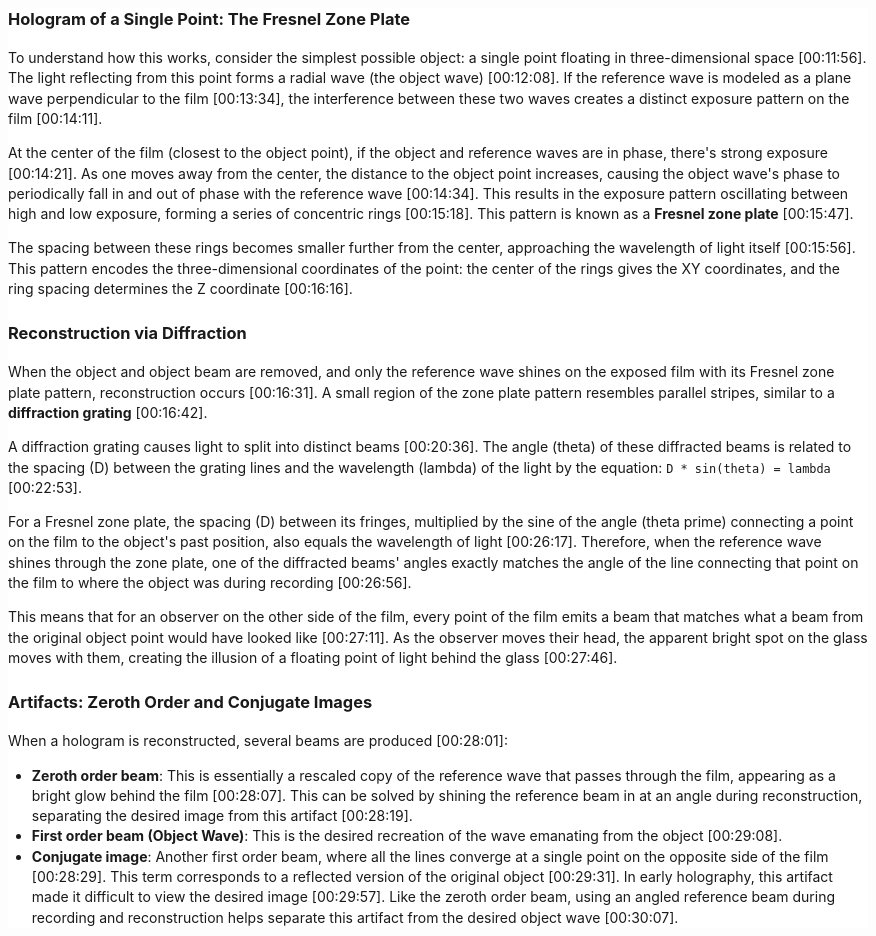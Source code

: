 ### Hologram of a Single Point: The Fresnel Zone Plate
To understand how this works, consider the simplest possible object: a single point floating in three-dimensional space [00:11:56]. The light reflecting from this point forms a radial wave (the object wave) [00:12:08]. If the reference wave is modeled as a plane wave perpendicular to the film [00:13:34], the interference between these two waves creates a distinct exposure pattern on the film [00:14:11].

At the center of the film (closest to the object point), if the object and reference waves are in phase, there's strong exposure [00:14:21]. As one moves away from the center, the distance to the object point increases, causing the object wave's phase to periodically fall in and out of phase with the reference wave [00:14:34]. This results in the exposure pattern oscillating between high and low exposure, forming a series of concentric rings [00:15:18]. This pattern is known as a **Fresnel zone plate** [00:15:47].

The spacing between these rings becomes smaller further from the center, approaching the wavelength of light itself [00:15:56]. This pattern encodes the three-dimensional coordinates of the point: the center of the rings gives the XY coordinates, and the ring spacing determines the Z coordinate [00:16:16].

### Reconstruction via Diffraction
When the object and object beam are removed, and only the reference wave shines on the exposed film with its Fresnel zone plate pattern, reconstruction occurs [00:16:31]. A small region of the zone plate pattern resembles parallel stripes, similar to a **diffraction grating** [00:16:42].

A diffraction grating causes light to split into distinct beams [00:20:36]. The angle (theta) of these diffracted beams is related to the spacing (D) between the grating lines and the wavelength (lambda) of the light by the equation: `D * sin(theta) = lambda` [00:22:53].

For a Fresnel zone plate, the spacing (D) between its fringes, multiplied by the sine of the angle (theta prime) connecting a point on the film to the object's past position, also equals the wavelength of light [00:26:17]. Therefore, when the reference wave shines through the zone plate, one of the diffracted beams' angles exactly matches the angle of the line connecting that point on the film to where the object was during recording [00:26:56].

This means that for an observer on the other side of the film, every point of the film emits a beam that matches what a beam from the original object point would have looked like [00:27:11]. As the observer moves their head, the apparent bright spot on the glass moves with them, creating the illusion of a floating point of light behind the glass [00:27:46].

### Artifacts: Zeroth Order and Conjugate Images
When a hologram is reconstructed, several beams are produced [00:28:01]:
*   **Zeroth order beam**: This is essentially a rescaled copy of the reference wave that passes through the film, appearing as a bright glow behind the film [00:28:07]. This can be solved by shining the reference beam in at an angle during reconstruction, separating the desired image from this artifact [00:28:19].
*   **First order beam (Object Wave)**: This is the desired recreation of the wave emanating from the object [00:29:08].
*   **Conjugate image**: Another first order beam, where all the lines converge at a single point on the opposite side of the film [00:28:29]. This term corresponds to a reflected version of the original object [00:29:31]. In early holography, this artifact made it difficult to view the desired image [00:29:57]. Like the zeroth order beam, using an angled reference beam during recording and reconstruction helps separate this artifact from the desired object wave [00:30:07].
